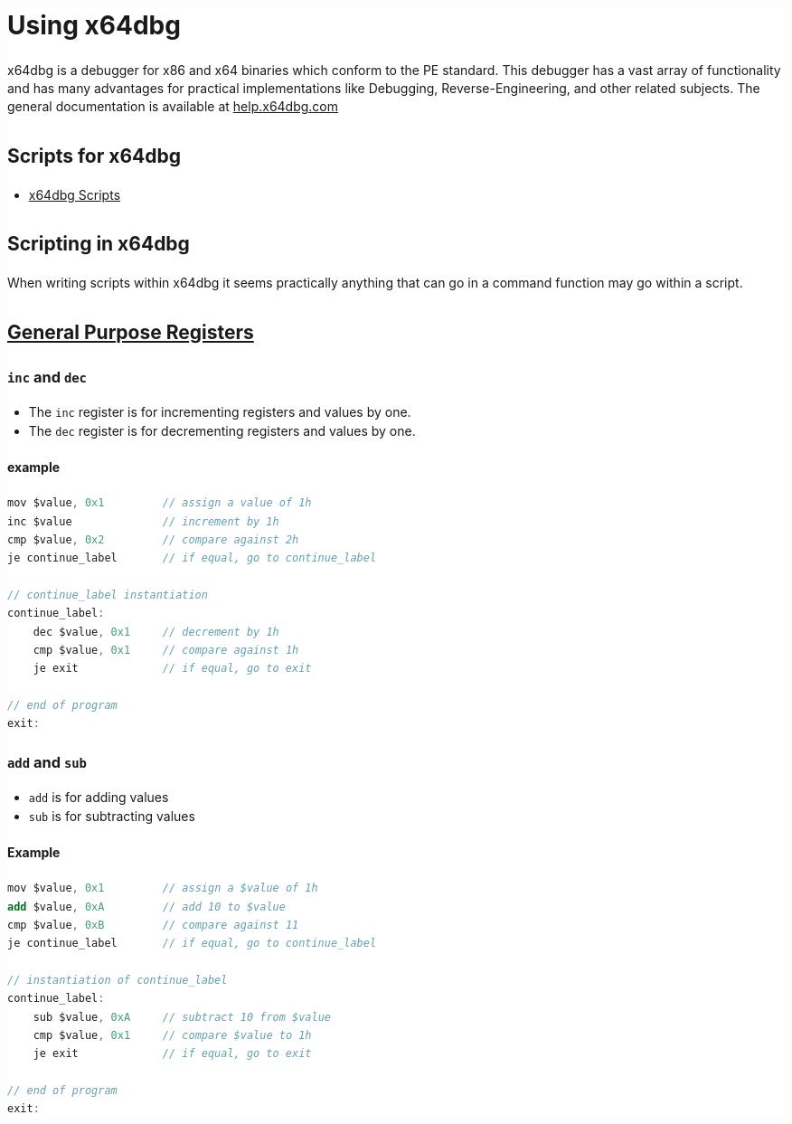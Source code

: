 # Using x64dbg

x64dbg is a debugger for x86 and x64 binaries which conform to the PE standard. This debugger has a vast array of functionality and has many advantages for practical implementations like Debugging, Reverse-Engineering, and other related subjects. The general documentation is available at [help.x64dbg.com](https://help.x64dbg.com/)

## Scripts for x64dbg
- [x64dbg Scripts](https://github.com/x64dbg/Scripts/tree/master)

## Scripting in x64dbg
When writing scripts within x64dbg it seems practically anything that can go in a command function may go within a script.

## [General Purpose Registers](https://help.x64dbg.com/en/latest/commands/general-purpose/index.html)
### `inc` and `dec`
- The `inc` register is for incrementing registers and values by one. 
- The `dec` register is for decrementing registers and values by one.
#### example
```as
mov $value, 0x1         // assign a value of 1h
inc $value              // increment by 1h
cmp $value, 0x2         // compare against 2h
je continue_label       // if equal, go to continue_label

// continue_label instantiation
continue_label:
    dec $value, 0x1     // decrement by 1h 
    cmp $value, 0x1     // compare against 1h
    je exit             // if equal, go to exit

// end of program
exit:
```
### `add` and `sub`
- `add` is for adding values
- `sub` is for subtracting values 
#### Example
```as
mov $value, 0x1         // assign a $value of 1h
add $value, 0xA         // add 10 to $value
cmp $value, 0xB         // compare against 11
je continue_label       // if equal, go to continue_label

// instantiation of continue_label
continue_label:
	sub $value, 0xA     // subtract 10 from $value
	cmp $value, 0x1     // compare $value to 1h	
	je exit             // if equal, go to exit

// end of program
exit:
```
